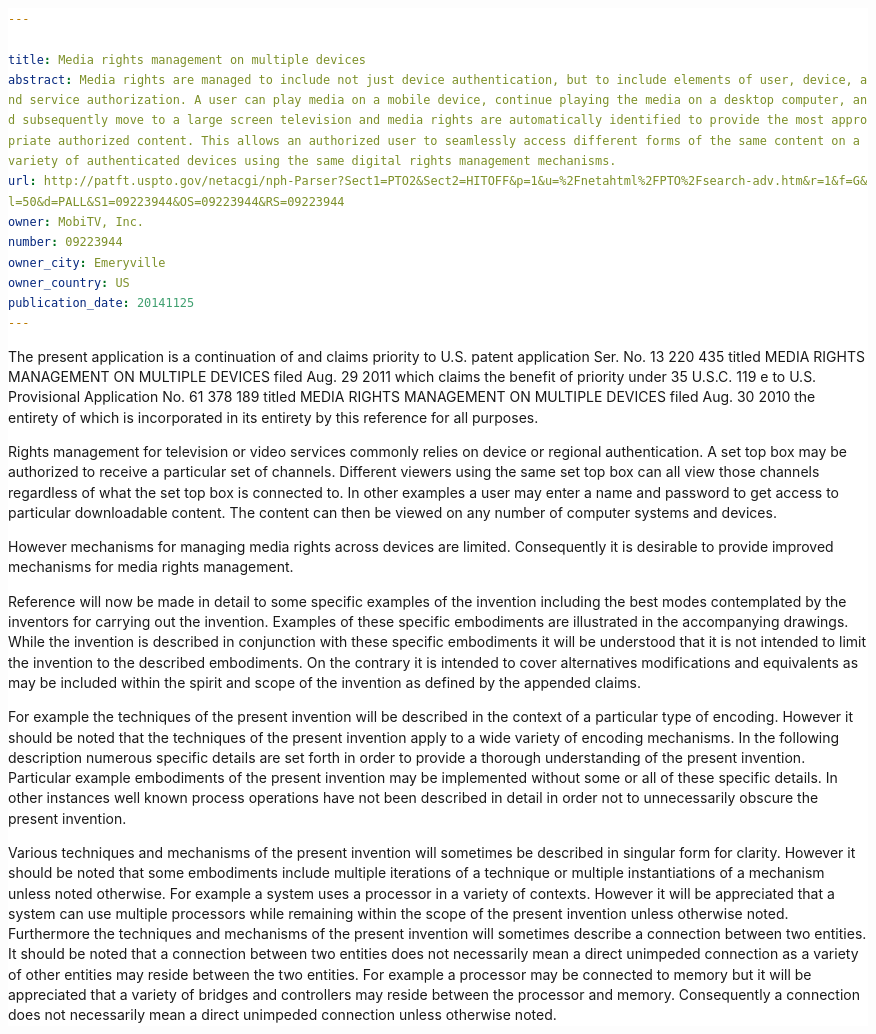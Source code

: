 ```yaml
---

title: Media rights management on multiple devices
abstract: Media rights are managed to include not just device authentication, but to include elements of user, device, and service authorization. A user can play media on a mobile device, continue playing the media on a desktop computer, and subsequently move to a large screen television and media rights are automatically identified to provide the most appropriate authorized content. This allows an authorized user to seamlessly access different forms of the same content on a variety of authenticated devices using the same digital rights management mechanisms.
url: http://patft.uspto.gov/netacgi/nph-Parser?Sect1=PTO2&Sect2=HITOFF&p=1&u=%2Fnetahtml%2FPTO%2Fsearch-adv.htm&r=1&f=G&l=50&d=PALL&S1=09223944&OS=09223944&RS=09223944
owner: MobiTV, Inc.
number: 09223944
owner_city: Emeryville
owner_country: US
publication_date: 20141125
---
```

The present application is a continuation of and claims priority to U.S. patent application Ser. No. 13 220 435 titled MEDIA RIGHTS MANAGEMENT ON MULTIPLE DEVICES filed Aug. 29 2011 which claims the benefit of priority under 35 U.S.C. 119 e to U.S. Provisional Application No. 61 378 189 titled MEDIA RIGHTS MANAGEMENT ON MULTIPLE DEVICES filed Aug. 30 2010 the entirety of which is incorporated in its entirety by this reference for all purposes.

Rights management for television or video services commonly relies on device or regional authentication. A set top box may be authorized to receive a particular set of channels. Different viewers using the same set top box can all view those channels regardless of what the set top box is connected to. In other examples a user may enter a name and password to get access to particular downloadable content. The content can then be viewed on any number of computer systems and devices.

However mechanisms for managing media rights across devices are limited. Consequently it is desirable to provide improved mechanisms for media rights management.

Reference will now be made in detail to some specific examples of the invention including the best modes contemplated by the inventors for carrying out the invention. Examples of these specific embodiments are illustrated in the accompanying drawings. While the invention is described in conjunction with these specific embodiments it will be understood that it is not intended to limit the invention to the described embodiments. On the contrary it is intended to cover alternatives modifications and equivalents as may be included within the spirit and scope of the invention as defined by the appended claims.

For example the techniques of the present invention will be described in the context of a particular type of encoding. However it should be noted that the techniques of the present invention apply to a wide variety of encoding mechanisms. In the following description numerous specific details are set forth in order to provide a thorough understanding of the present invention. Particular example embodiments of the present invention may be implemented without some or all of these specific details. In other instances well known process operations have not been described in detail in order not to unnecessarily obscure the present invention.

Various techniques and mechanisms of the present invention will sometimes be described in singular form for clarity. However it should be noted that some embodiments include multiple iterations of a technique or multiple instantiations of a mechanism unless noted otherwise. For example a system uses a processor in a variety of contexts. However it will be appreciated that a system can use multiple processors while remaining within the scope of the present invention unless otherwise noted. Furthermore the techniques and mechanisms of the present invention will sometimes describe a connection between two entities. It should be noted that a connection between two entities does not necessarily mean a direct unimpeded connection as a variety of other entities may reside between the two entities. For example a processor may be connected to memory but it will be appreciated that a variety of bridges and controllers may reside between the processor and memory. Consequently a connection does not necessarily mean a direct unimpeded connection unless otherwise noted.
